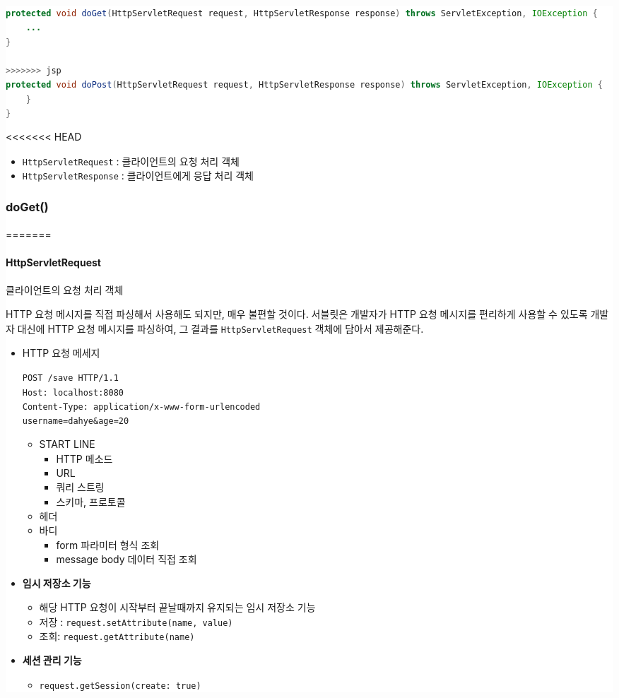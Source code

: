 ```java
protected void doGet(HttpServletRequest request, HttpServletResponse response) throws ServletException, IOException {
	...
}

>>>>>>> jsp
protected void doPost(HttpServletRequest request, HttpServletResponse response) throws ServletException, IOException {
	}
}

```

<<<<<<< HEAD
- `HttpServletRequest` : 클라이언트의 요청 처리 객체
- `HttpServletResponse` : 클라이언트에게 응답 처리 객체

### doGet()
=======
#### HttpServletRequest

클라이언트의 요청 처리 객체

HTTP 요청 메시지를 직접 파싱해서 사용해도 되지만, 매우 불편할 것이다. 서블릿은 개발자가 HTTP 요청 메시지를 편리하게 사용할 수 있도록 개발자 대신에  HTTP 요청 메시지를 파싱하여, 그 결과를 `HttpServletRequest` 객체에 담아서 제공해준다.

- HTTP 요청 메세지

  ```
  POST /save HTTP/1.1
  Host: localhost:8080
  Content-Type: application/x-www-form-urlencoded
  username=dahye&age=20
  ```

  - START LINE
    - HTTP 메소드
    - URL
    - 쿼리 스트링
    - 스키마, 프로토콜
  - 헤더
  - 바디
    - form 파라미터 형식 조회
    - message body 데이터 직접 조회

- **임시 저장소 기능**

  - 해당 HTTP 요청이 시작부터 끝날때까지 유지되는 임시 저장소 기능
  - 저장 : `request.setAttribute(name, value)`
  - 조회:  `request.getAttribute(name)`

- **세션 관리 기능**

  - `request.getSession(create: true)`
